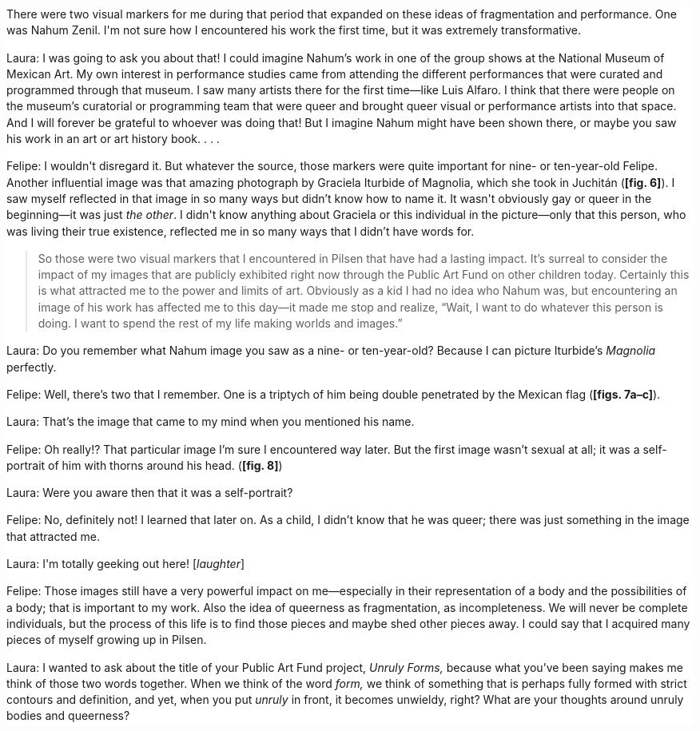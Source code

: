 There were two visual markers for me during that period that expanded on these ideas of fragmentation and performance. One was Nahum Zenil. I'm not sure how I encountered his work the first time, but it was extremely transformative.

Laura: I was going to ask you about that! I could imagine Nahum’s work in one of the group shows at the National Museum of Mexican Art. My own interest in performance studies came from attending the different performances that were curated and programmed through that museum. I saw many artists there for the first time—like Luis Alfaro. I think that there were people on the museum’s curatorial or programming team that were queer and brought queer visual or performance artists into that space. And I will forever be grateful to whoever was doing that! But I imagine Nahum might have been shown there, or maybe you saw his work in an art or art history book. . . .

Felipe: I wouldn't disregard it. But whatever the source, those markers were quite important for nine- or ten-year-old Felipe. Another influential image was that amazing photograph by Graciela Iturbide of Magnolia, which she took in Juchitán (**[fig. 6]**). I saw myself reflected in that image in so many ways but didn’t know how to name it. It wasn't obviously gay or queer in the beginning—it was just *the other*. I didn't know anything about Graciela or this individual in the picture—only that this person, who was living their true existence, reflected me in so many ways that I didn’t have words for.

> So those were two visual markers that I encountered in Pilsen that have had a lasting impact. It’s surreal to consider the impact of my images that are publicly exhibited right now through the Public Art Fund on other children today. Certainly this is what attracted me to the power and limits of art. Obviously as a kid I had no idea who Nahum was, but encountering an image of his work has affected me to this day—it made me stop and realize, “Wait, I want to do whatever this person is doing. I want to spend the rest of my life making worlds and images.”

Laura: Do you remember what Nahum image you saw as a nine- or ten-year-old? Because I can picture Iturbide’s *Magnolia* perfectly.

Felipe: Well, there’s two that I remember. One is a triptych of him being double penetrated by the Mexican flag (**[figs. 7a–c]**).

Laura: That’s the image that came to my mind when you mentioned his name.

Felipe: Oh really!? That particular image I’m sure I encountered way later. But the first image wasn’t sexual at all; it was a self-portrait of him with thorns around his head. (**[fig. 8]**)

Laura: Were you aware then that it was a self-portrait?

Felipe: No, definitely not! I learned that later on. As a child, I didn’t know that he was queer; there was just something in the image that attracted me.

Laura: I'm totally geeking out here! [*laughter*]

Felipe: Those images still have a very powerful impact on me—especially in their representation of a body and the possibilities of a body; that is important to my work. Also the idea of queerness as fragmentation, as incompleteness. We will never be complete individuals, but the process of this life is to find those pieces and maybe shed other pieces away. I could say that I acquired many pieces of myself growing up in Pilsen.

Laura: I wanted to ask about the title of your Public Art Fund project, *Unruly Forms,* because what you’ve been saying makes me think of those two words together. When we think of the word *form,* we think of something that is perhaps fully formed with strict contours and definition, and yet, when you put *unruly* in front, it becomes unwieldy, right? What are your thoughts around unruly bodies and queerness?
